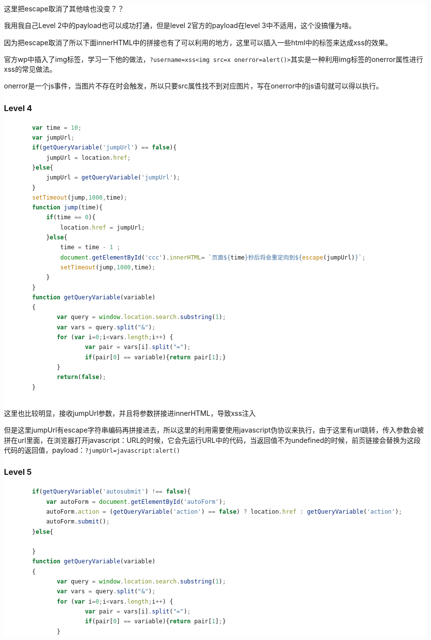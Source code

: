 这里把escape取消了其他啥也没变？？

我用我自己Level 2中的payload也可以成功打通，但是level 2官方的payload在level 3中不适用，这个没搞懂为啥。

因为把escape取消了所以下面innerHTML中的拼接也有了可以利用的地方，这里可以插入一些html中的标签来达成xss的效果。

官方wp中插入了img标签，学习一下他的做法，`?username=xss<img src=x onerror=alert()>`其实是一种利用img标签的onerror属性进行xss的常见做法。

onerror是一个js事件，当图片不存在时会触发，所以只要src属性找不到对应图片，写在onerror中的js语句就可以得以执行。

### Level 4

```js
    	var time = 10;
    	var jumpUrl;
    	if(getQueryVariable('jumpUrl') == false){
    		jumpUrl = location.href;
    	}else{
    		jumpUrl = getQueryVariable('jumpUrl');
    	}
    	setTimeout(jump,1000,time);
    	function jump(time){
    		if(time == 0){
    			location.href = jumpUrl;
    		}else{
    			time = time - 1 ;
    			document.getElementById('ccc').innerHTML= `页面${time}秒后将会重定向到${escape(jumpUrl)}`;
    			setTimeout(jump,1000,time);
    		}
    	}
		function getQueryVariable(variable)
		{
		       var query = window.location.search.substring(1);
		       var vars = query.split("&");
		       for (var i=0;i<vars.length;i++) {
		               var pair = vars[i].split("=");
		               if(pair[0] == variable){return pair[1];}
		       }
		       return(false);
		}
    
```

这里也比较明显，接收jumpUrl参数，并且将参数拼接进innerHTML，导致xss注入

但是这里jumpUrl有escape字符串编码再拼接进去，所以这里的利用需要使用javascript伪协议来执行，由于这里有url跳转，传入参数会被拼在url里面，在浏览器打开javascript：URL的时候，它会先运行URL中的代码，当返回值不为undefined的时候，前页链接会替换为这段代码的返回值，payload：`?jumpUrl=javascript:alert()`

### Level 5

```js
    	if(getQueryVariable('autosubmit') !== false){
    		var autoForm = document.getElementById('autoForm');
    		autoForm.action = (getQueryVariable('action') == false) ? location.href : getQueryVariable('action');
    		autoForm.submit();
    	}else{
    		
    	}
		function getQueryVariable(variable)
		{
		       var query = window.location.search.substring(1);
		       var vars = query.split("&");
		       for (var i=0;i<vars.length;i++) {
		               var pair = vars[i].split("=");
		               if(pair[0] == variable){return pair[1];}
		       }
```